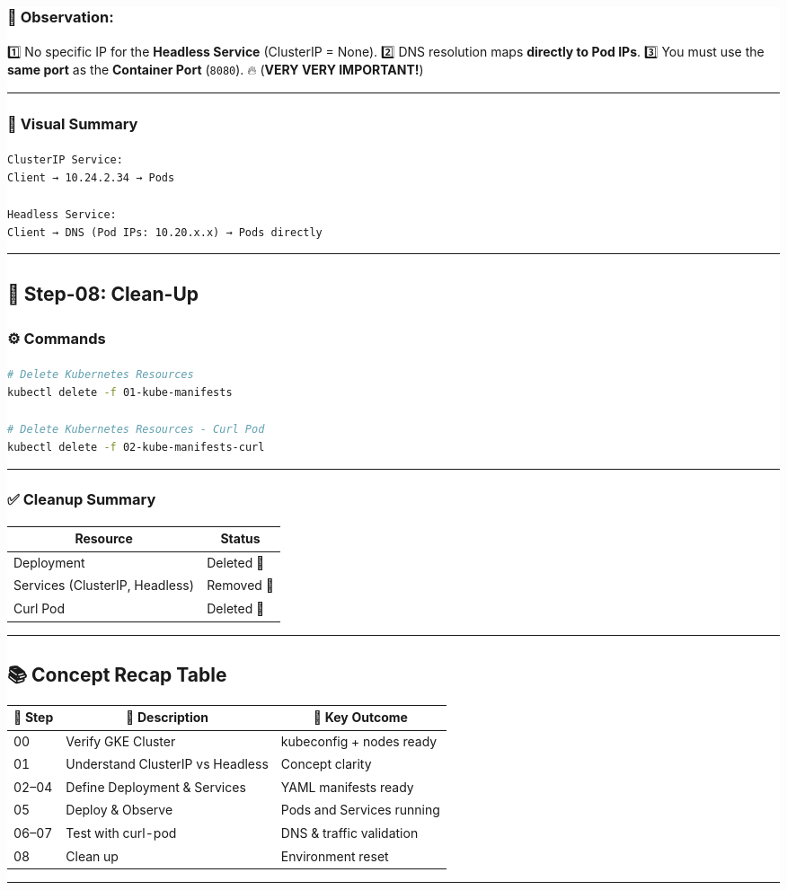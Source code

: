 
### 📘 **Observation:**

1️⃣ No specific IP for the **Headless Service** (ClusterIP = None).
2️⃣ DNS resolution maps **directly to Pod IPs**.
3️⃣ You must use the **same port** as the **Container Port** (`8080`).
🔥 (**VERY VERY IMPORTANT!**)

---

### 🧭 **Visual Summary**

```text
ClusterIP Service:
Client → 10.24.2.34 → Pods

Headless Service:
Client → DNS (Pod IPs: 10.20.x.x) → Pods directly
```

---

## 🧹 **Step-08: Clean-Up**

### ⚙️ **Commands**

```bash
# Delete Kubernetes Resources
kubectl delete -f 01-kube-manifests

# Delete Kubernetes Resources - Curl Pod
kubectl delete -f 02-kube-manifests-curl
```

---

### ✅ **Cleanup Summary**

| Resource                       | Status     |
| ------------------------------ | ---------- |
| Deployment                     | Deleted 🧹 |
| Services (ClusterIP, Headless) | Removed 🧩 |
| Curl Pod                       | Deleted 🧽 |

---

## 📚 **Concept Recap Table**

| 🔢 Step | 🧠 Description                   | 📘 Key Outcome            |
| ------- | -------------------------------- | ------------------------- |
| 00      | Verify GKE Cluster               | kubeconfig + nodes ready  |
| 01      | Understand ClusterIP vs Headless | Concept clarity           |
| 02–04   | Define Deployment & Services     | YAML manifests ready      |
| 05      | Deploy & Observe                 | Pods and Services running |
| 06–07   | Test with curl-pod               | DNS & traffic validation  |
| 08      | Clean up                         | Environment reset         |

---